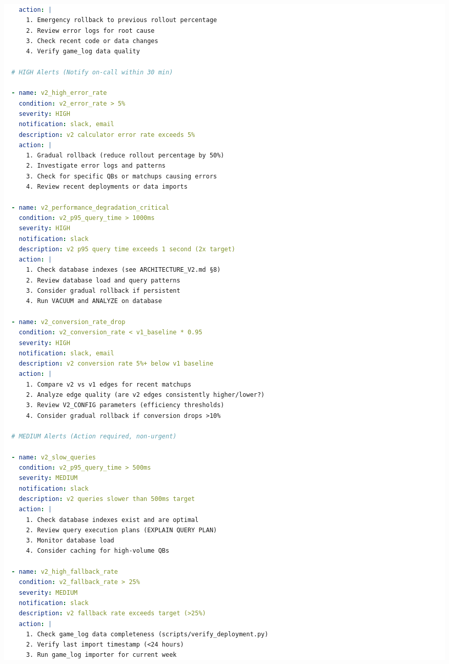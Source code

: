 ```yaml
    action: |
      1. Emergency rollback to previous rollout percentage
      2. Review error logs for root cause
      3. Check recent code or data changes
      4. Verify game_log data quality

  # HIGH Alerts (Notify on-call within 30 min)

  - name: v2_high_error_rate
    condition: v2_error_rate > 5%
    severity: HIGH
    notification: slack, email
    description: v2 calculator error rate exceeds 5%
    action: |
      1. Gradual rollback (reduce rollout percentage by 50%)
      2. Investigate error logs and patterns
      3. Check for specific QBs or matchups causing errors
      4. Review recent deployments or data imports

  - name: v2_performance_degradation_critical
    condition: v2_p95_query_time > 1000ms
    severity: HIGH
    notification: slack
    description: v2 p95 query time exceeds 1 second (2x target)
    action: |
      1. Check database indexes (see ARCHITECTURE_V2.md §8)
      2. Review database load and query patterns
      3. Consider gradual rollback if persistent
      4. Run VACUUM and ANALYZE on database

  - name: v2_conversion_rate_drop
    condition: v2_conversion_rate < v1_baseline * 0.95
    severity: HIGH
    notification: slack, email
    description: v2 conversion rate 5%+ below v1 baseline
    action: |
      1. Compare v2 vs v1 edges for recent matchups
      2. Analyze edge quality (are v2 edges consistently higher/lower?)
      3. Review V2_CONFIG parameters (efficiency thresholds)
      4. Consider gradual rollback if conversion drops >10%

  # MEDIUM Alerts (Action required, non-urgent)

  - name: v2_slow_queries
    condition: v2_p95_query_time > 500ms
    severity: MEDIUM
    notification: slack
    description: v2 queries slower than 500ms target
    action: |
      1. Check database indexes exist and are optimal
      2. Review query execution plans (EXPLAIN QUERY PLAN)
      3. Monitor database load
      4. Consider caching for high-volume QBs

  - name: v2_high_fallback_rate
    condition: v2_fallback_rate > 25%
    severity: MEDIUM
    notification: slack
    description: v2 fallback rate exceeds target (>25%)
    action: |
      1. Check game_log data completeness (scripts/verify_deployment.py)
      2. Verify last import timestamp (<24 hours)
      3. Run game_log importer for current week
```